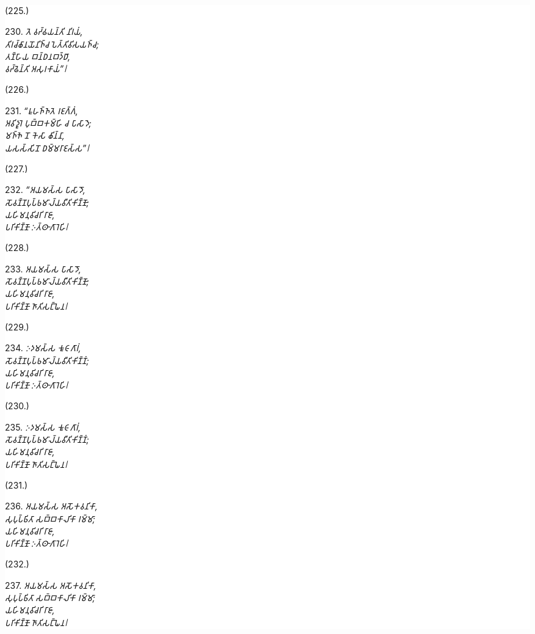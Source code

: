
(225.)

230\. _𑀢𑁂 𑀯𑀟𑁆𑀠𑀬𑀦𑁆𑀢𑀺 𑀦𑀺𑀭𑀬𑀁,_  
_𑀢𑀺𑀭𑀘𑁆𑀙𑀸𑀦𑀬𑁄𑀦𑀺𑀜𑁆𑀘 𑀧𑁂𑀢𑁆𑀢𑀺𑀯𑀺𑀲𑀬𑀜𑁆𑀘;_  
_𑀢𑀡𑁆𑀳𑀸𑀬 𑀩𑀦𑁆𑀥𑀦𑀩𑀤𑁆𑀥𑀸,_  
_𑀯𑀟𑁆𑀠𑁂𑀦𑁆𑀢𑀺 𑀅𑀲𑀼𑀭𑀓𑀸𑀬𑀁”𑁇_  


(226.)

231\. _“𑀊𑀳𑀜𑁆𑀜𑀢𑁂 𑀭𑀚𑀕𑁆𑀕𑀁,_  
_𑀅𑀯𑀺𑀤𑀽𑀭𑁂 𑀧𑀼𑀩𑁆𑀩𑀓𑀫𑁆𑀳𑀺 𑀘 𑀧𑀸𑀲𑀸𑀤𑁂;_  
_𑀫𑀜𑁆𑀜𑁂 𑀦𑁄 𑀓𑁂𑀲𑀸 𑀙𑀺𑀦𑁆𑀦𑀸,_  
_𑀬𑀲𑀲𑁆𑀲𑀺𑀦𑁄 𑀥𑀫𑁆𑀫𑀭𑀸𑀚𑀲𑁆𑀲”𑁇_  


(227.)

232\. _“𑀅𑀬𑀫𑀲𑁆𑀲 𑀧𑀸𑀲𑀸𑀤𑁄,_  
_𑀲𑁄𑀯𑀡𑁆𑀡𑀧𑀼𑀧𑁆𑀨𑀫𑀸𑀮𑁆𑀬𑀯𑀻𑀢𑀺𑀓𑀺𑀡𑁆𑀡𑁄;_  
_𑀬𑀳𑀺𑀫𑀦𑀼𑀯𑀺𑀘𑀭𑀺 𑀭𑀸𑀚𑀸,_  
_𑀧𑀭𑀺𑀓𑀺𑀡𑁆𑀡𑁄 𑀇𑀢𑁆𑀣𑀸𑀕𑀸𑀭𑁂𑀳𑀺𑁇_  


(228.)

233\. _𑀅𑀬𑀫𑀲𑁆𑀲 𑀧𑀸𑀲𑀸𑀤𑁄,_  
_𑀲𑁄𑀯𑀡𑁆𑀡𑀧𑀼𑀧𑁆𑀨𑀫𑀸𑀮𑁆𑀬𑀯𑀻𑀢𑀺𑀓𑀺𑀡𑁆𑀡𑁄;_  
_𑀬𑀳𑀺𑀫𑀦𑀼𑀯𑀺𑀘𑀭𑀺 𑀭𑀸𑀚𑀸,_  
_𑀧𑀭𑀺𑀓𑀺𑀡𑁆𑀡𑁄 𑀜𑀸𑀢𑀺𑀲𑀗𑁆𑀖𑁂𑀦𑁇_  


(229.)

234\. _𑀇𑀤𑀫𑀲𑁆𑀲 𑀓𑀽𑀝𑀸𑀕𑀸𑀭𑀁,_  
_𑀲𑁄𑀯𑀡𑁆𑀡𑀧𑀼𑀧𑁆𑀨𑀫𑀸𑀮𑁆𑀬𑀯𑀻𑀢𑀺𑀓𑀺𑀡𑁆𑀡𑀁;_  
_𑀬𑀳𑀺𑀫𑀦𑀼𑀯𑀺𑀘𑀭𑀺 𑀭𑀸𑀚𑀸,_  
_𑀧𑀭𑀺𑀓𑀺𑀡𑁆𑀡𑁄 𑀇𑀢𑁆𑀣𑀸𑀕𑀸𑀭𑁂𑀳𑀺𑁇_  


(230.)

235\. _𑀇𑀤𑀫𑀲𑁆𑀲 𑀓𑀽𑀝𑀸𑀕𑀸𑀭𑀁,_  
_𑀲𑁄𑀯𑀡𑁆𑀡𑀧𑀼𑀧𑁆𑀨𑀫𑀸𑀮𑁆𑀬𑀯𑀻𑀢𑀺𑀓𑀺𑀡𑁆𑀡𑀁;_  
_𑀬𑀳𑀺𑀫𑀦𑀼𑀯𑀺𑀘𑀭𑀺 𑀭𑀸𑀚𑀸,_  
_𑀧𑀭𑀺𑀓𑀺𑀡𑁆𑀡𑁄 𑀜𑀸𑀢𑀺𑀲𑀗𑁆𑀖𑁂𑀦𑁇_  


(231.)

236\. _𑀅𑀬𑀫𑀲𑁆𑀲 𑀅𑀲𑁄𑀓𑀯𑀦𑀺𑀓𑀸,_  
_𑀲𑀼𑀧𑀼𑀧𑁆𑀨𑀺𑀢𑀸 𑀲𑀩𑁆𑀩𑀓𑀸𑀮𑀺𑀓𑀸 𑀭𑀫𑁆𑀫𑀸;_  
_𑀬𑀳𑀺𑀫𑀦𑀼𑀯𑀺𑀘𑀭𑀺 𑀭𑀸𑀚𑀸,_  
_𑀧𑀭𑀺𑀓𑀺𑀡𑁆𑀡𑁄 𑀇𑀢𑁆𑀣𑀸𑀕𑀸𑀭𑁂𑀳𑀺𑁇_  


(232.)

237\. _𑀅𑀬𑀫𑀲𑁆𑀲 𑀅𑀲𑁄𑀓𑀯𑀦𑀺𑀓𑀸,_  
_𑀲𑀼𑀧𑀼𑀧𑁆𑀨𑀺𑀢𑀸 𑀲𑀩𑁆𑀩𑀓𑀸𑀮𑀺𑀓𑀸 𑀭𑀫𑁆𑀫𑀸;_  
_𑀬𑀳𑀺𑀫𑀦𑀼𑀯𑀺𑀘𑀭𑀺 𑀭𑀸𑀚𑀸,_  
_𑀧𑀭𑀺𑀓𑀺𑀡𑁆𑀡𑁄 𑀜𑀸𑀢𑀺𑀲𑀗𑁆𑀖𑁂𑀦𑁇_  
